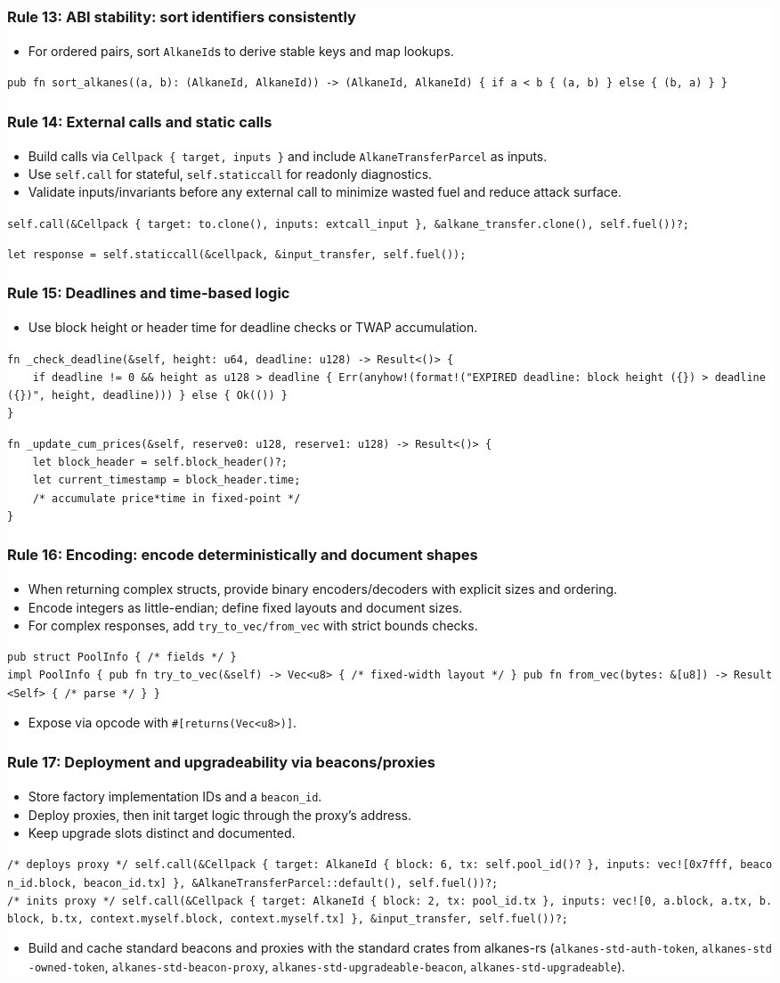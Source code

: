 ### Rule 13: ABI stability: sort identifiers consistently
- For ordered pairs, sort `AlkaneId`s to derive stable keys and map lookups.
```
pub fn sort_alkanes((a, b): (AlkaneId, AlkaneId)) -> (AlkaneId, AlkaneId) { if a < b { (a, b) } else { (b, a) } }
```

### Rule 14: External calls and static calls
- Build calls via `Cellpack { target, inputs }` and include `AlkaneTransferParcel` as inputs.
- Use `self.call` for stateful, `self.staticcall` for readonly diagnostics.
- Validate inputs/invariants before any external call to minimize wasted fuel and reduce attack surface.
```
self.call(&Cellpack { target: to.clone(), inputs: extcall_input }, &alkane_transfer.clone(), self.fuel())?;
```
```
let response = self.staticcall(&cellpack, &input_transfer, self.fuel());
```

### Rule 15: Deadlines and time-based logic
- Use block height or header time for deadline checks or TWAP accumulation.
```
fn _check_deadline(&self, height: u64, deadline: u128) -> Result<()> {
    if deadline != 0 && height as u128 > deadline { Err(anyhow!(format!("EXPIRED deadline: block height ({}) > deadline({})", height, deadline))) } else { Ok(()) }
}
```
```
fn _update_cum_prices(&self, reserve0: u128, reserve1: u128) -> Result<()> {
    let block_header = self.block_header()?;
    let current_timestamp = block_header.time;
    /* accumulate price*time in fixed-point */
}
```

### Rule 16: Encoding: encode deterministically and document shapes
- When returning complex structs, provide binary encoders/decoders with explicit sizes and ordering.
- Encode integers as little-endian; define fixed layouts and document sizes.
- For complex responses, add `try_to_vec/from_vec` with strict bounds checks.
```
pub struct PoolInfo { /* fields */ }
impl PoolInfo { pub fn try_to_vec(&self) -> Vec<u8> { /* fixed-width layout */ } pub fn from_vec(bytes: &[u8]) -> Result<Self> { /* parse */ } }
```
- Expose via opcode with `#[returns(Vec<u8>)]`.


### Rule 17: Deployment and upgradeability via beacons/proxies
- Store factory implementation IDs and a `beacon_id`.
- Deploy proxies, then init target logic through the proxy’s address.
- Keep upgrade slots distinct and documented.
```
/* deploys proxy */ self.call(&Cellpack { target: AlkaneId { block: 6, tx: self.pool_id()? }, inputs: vec![0x7fff, beacon_id.block, beacon_id.tx] }, &AlkaneTransferParcel::default(), self.fuel())?;
/* inits proxy */ self.call(&Cellpack { target: AlkaneId { block: 2, tx: pool_id.tx }, inputs: vec![0, a.block, a.tx, b.block, b.tx, context.myself.block, context.myself.tx] }, &input_transfer, self.fuel())?;
```
- Build and cache standard beacons and proxies with the standard crates from alkanes-rs (`alkanes-std-auth-token`, `alkanes-std-owned-token`, `alkanes-std-beacon-proxy`, `alkanes-std-upgradeable-beacon`, `alkanes-std-upgradeable`).
